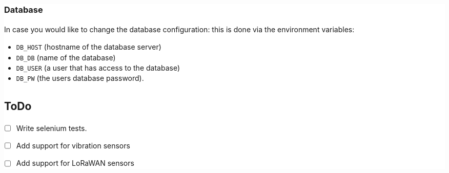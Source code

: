 
### Database
In case you would like to change the database configuration: this is done via the environment variables:
* `DB_HOST` (hostname of the database server)
* `DB_DB` (name of the database)
* `DB_USER` (a user that has access to the database)
* `DB_PW` (the users database password). 


## ToDo

 - [ ] Write selenium tests.
 - [ ] Add support for vibration sensors
 - [ ] Add support for LoRaWAN sensors


